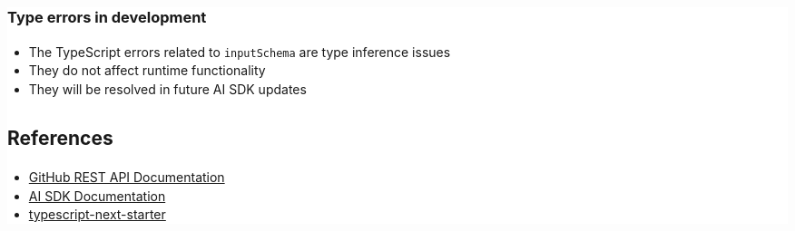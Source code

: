### Type errors in development
- The TypeScript errors related to `inputSchema` are type inference issues
- They do not affect runtime functionality
- They will be resolved in future AI SDK updates

## References

- [GitHub REST API Documentation](https://docs.github.com/en/rest)
- [AI SDK Documentation](https://sdk.vercel.ai/docs)
- [typescript-next-starter](https://github.com/AgentEngineer-ing/typescript-next-starter)
